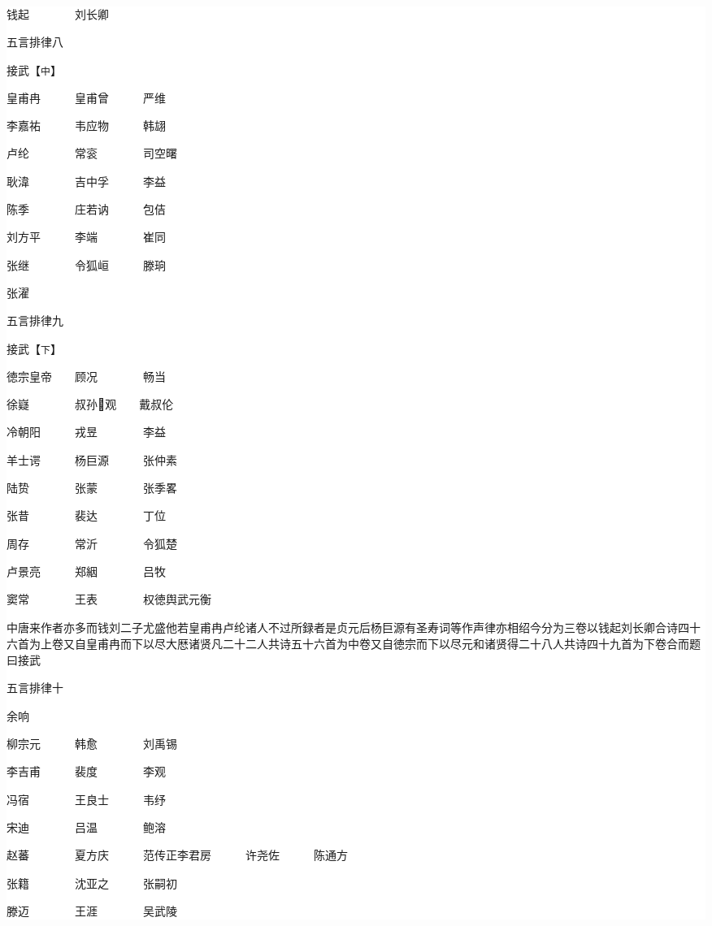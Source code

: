 钱起　　　　刘长卿  

五言排律八  

接武【`中`】  

皇甫冉　　　皇甫曾　　　严维  

李嘉祐　　　韦应物　　　韩翃  

卢纶　　　　常衮　　　　司空曙  

耿湋　　　　吉中孚　　　李益  

陈季　　　　庄若讷　　　包佶  

刘方平　　　李端　　　　崔同  

张继　　　　令狐峘　　　滕珦  

张濯  

五言排律九  

接武【`下`】  

徳宗皇帝　　顾况　　　　畅当  

徐嶷　　　　叔孙观　　戴叔伦  

冷朝阳　　　戎昱　　　　李益  

羊士谔　　　杨巨源　　　张仲素  

陆贽　　　　张蒙　　　　张季畧  

张昔　　　　裴达　　　　丁位  

周存　　　　常沂　　　　令狐楚  

卢景亮　　　郑絪　　　　吕牧  

窦常　　　　王表　　　　权徳舆武元衡  

中唐来作者亦多而钱刘二子尤盛他若皇甫冉卢纶诸人不过所録者是贞元后杨巨源有圣寿词等作声律亦相绍今分为三卷以钱起刘长卿合诗四十六首为上卷又自皇甫冉而下以尽大厯诸贤凡二十二人共诗五十六首为中卷又自徳宗而下以尽元和诸贤得二十八人共诗四十九首为下卷合而题曰接武  

五言排律十  

余响  

柳宗元　　　韩愈　　　　刘禹锡  

李吉甫　　　裴度　　　　李观  

冯宿　　　　王良士　　　韦纾  

宋迪　　　　吕温　　　　鲍溶  

赵蕃　　　　夏方庆　　　范传正李君房　　　许尧佐　　　陈通方  

张籍　　　　沈亚之　　　张嗣初  

滕迈　　　　王涯　　　　吴武陵  
